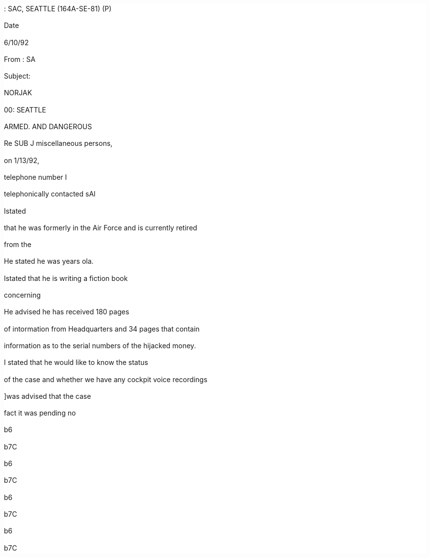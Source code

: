: SAC, SEATTLE (164A-SE-81) (P)

Date

6/10/92

From : SA

Subject:

NORJAK

00: SEATTLE

ARMED. AND DANGEROUS

Re SUB J miscellaneous persons,

on 1/13/92,

telephone number I

telephonically contacted sAl

Istated

that he was formerly in the Air Force and is currently retired

from the

He stated he was years ola.

Istated that he is writing a fiction book

concerning

He advised he has received 180 pages

of intormation from Headquarters and 34 pages that contain

information as to the serial numbers of the hijacked money.

I stated that he would like to know the status

of the case and whether we have any cockpit voice recordings

]was advised that the case

fact it was pending no

b6

b7C

b6

b7C

b6

b7C

b6

b7C
